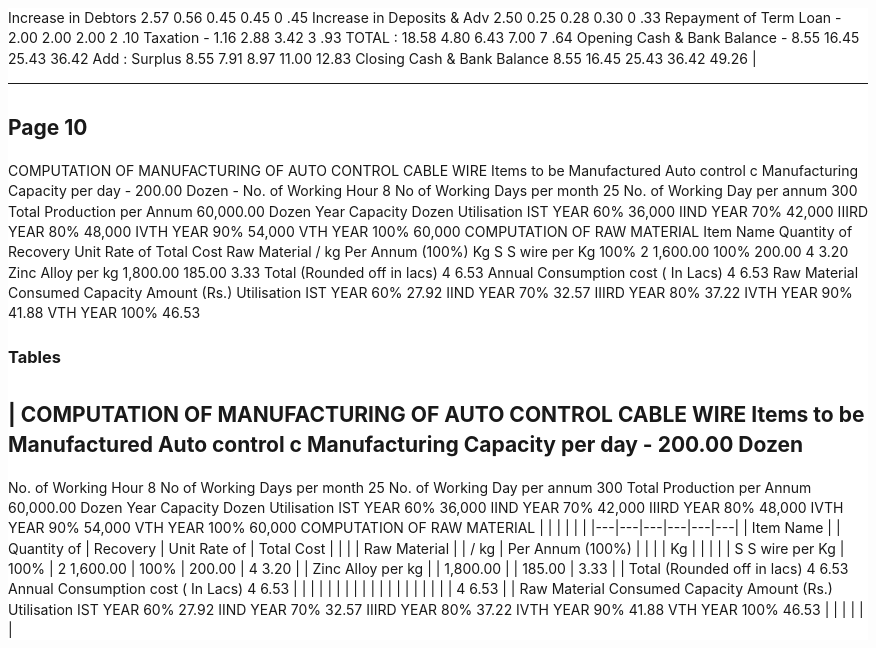 Increase in Debtors 2.57 0.56 0.45 0.45 0 .45
Increase in Deposits & Adv 2.50 0.25 0.28 0.30 0 .33
Repayment of Term Loan - 2.00 2.00 2.00 2 .10
Taxation - 1.16 2.88 3.42 3 .93
TOTAL : 18.58 4.80 6.43 7.00 7 .64
Opening Cash & Bank Balance - 8.55 16.45 25.43 36.42
Add : Surplus 8.55 7.91 8.97 11.00 12.83
Closing Cash & Bank Balance 8.55 16.45 25.43 36.42 49.26 |

---

## Page 10

COMPUTATION OF MANUFACTURING OF AUTO CONTROL CABLE WIRE Items to be Manufactured Auto control c Manufacturing Capacity per day - 200.00 Dozen - No. of Working Hour 8 No of Working Days per month 25 No. of Working Day per annum 300 Total Production per Annum 60,000.00 Dozen Year Capacity Dozen Utilisation IST YEAR 60% 36,000 IIND YEAR 70% 42,000 IIIRD YEAR 80% 48,000 IVTH YEAR 90% 54,000 VTH YEAR 100% 60,000 COMPUTATION OF RAW MATERIAL Item Name Quantity of Recovery Unit Rate of Total Cost Raw Material / kg Per Annum (100%) Kg S S wire per Kg 100% 2 1,600.00 100% 200.00 4 3.20 Zinc Alloy per kg 1,800.00 185.00 3.33 Total (Rounded off in lacs) 4 6.53 Annual Consumption cost ( In Lacs) 4 6.53 Raw Material Consumed Capacity Amount (Rs.) Utilisation IST YEAR 60% 27.92 IIND YEAR 70% 32.57 IIIRD YEAR 80% 37.22 IVTH YEAR 90% 41.88 VTH YEAR 100% 46.53

### Tables

| COMPUTATION OF MANUFACTURING OF AUTO CONTROL CABLE WIRE
Items to be Manufactured Auto control c
Manufacturing Capacity per day - 200.00 Dozen
-
No. of Working Hour 8
No of Working Days per month 25
No. of Working Day per annum 300
Total Production per Annum 60,000.00 Dozen
Year Capacity Dozen
Utilisation
IST YEAR 60% 36,000
IIND YEAR 70% 42,000
IIIRD YEAR 80% 48,000
IVTH YEAR 90% 54,000
VTH YEAR 100% 60,000
COMPUTATION OF RAW MATERIAL |  |  |  |  |  |
|---|---|---|---|---|---|
| Item Name |  | Quantity of | Recovery | Unit Rate of | Total Cost |
|  |  | Raw Material |  | / kg | Per Annum (100%) |
|  |  | Kg |  |  |  |
| S S wire per Kg | 100% | 2 1,600.00 | 100% | 200.00 | 4 3.20 |
| Zinc Alloy per kg |  | 1,800.00 |  | 185.00 | 3.33 |
| Total (Rounded off in lacs) 4 6.53
Annual Consumption cost ( In Lacs) 4 6.53 |  |  |  |  |  |
|  |  |  |  |  |  |
|  |  |  |  |  | 4 6.53 |
| Raw Material Consumed Capacity Amount (Rs.)
Utilisation
IST YEAR 60% 27.92
IIND YEAR 70% 32.57
IIIRD YEAR 80% 37.22
IVTH YEAR 90% 41.88
VTH YEAR 100% 46.53 |  |  |  |  |  |